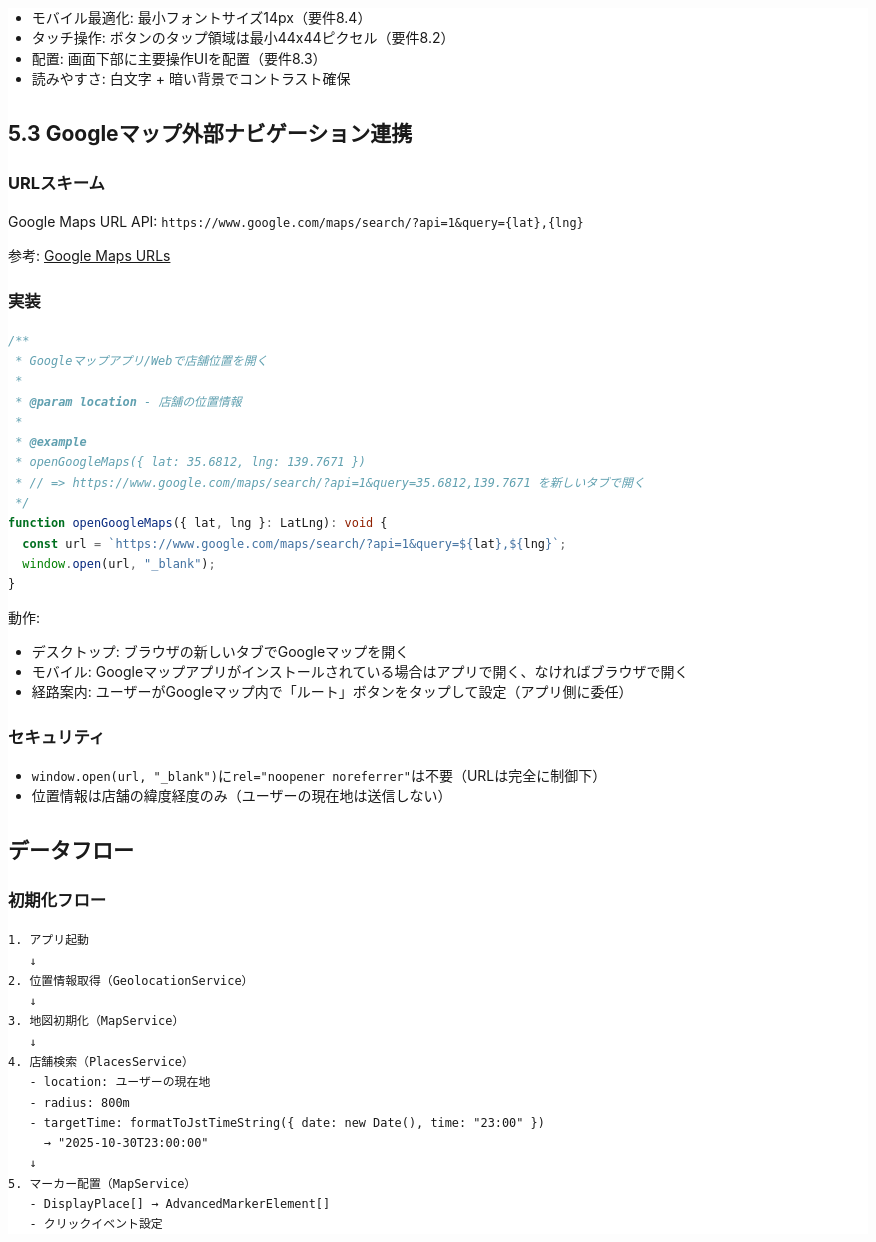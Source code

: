 - モバイル最適化: 最小フォントサイズ14px（要件8.4）
- タッチ操作: ボタンのタップ領域は最小44x44ピクセル（要件8.2）
- 配置: 画面下部に主要操作UIを配置（要件8.3）
- 読みやすさ: 白文字 + 暗い背景でコントラスト確保

## 5.3 Googleマップ外部ナビゲーション連携

### URLスキーム

Google Maps URL API: `https://www.google.com/maps/search/?api=1&query={lat},{lng}`

参考: [Google Maps URLs](https://developers.google.com/maps/documentation/urls/get-started)

### 実装

```typescript
/**
 * Googleマップアプリ/Webで店舗位置を開く
 *
 * @param location - 店舗の位置情報
 *
 * @example
 * openGoogleMaps({ lat: 35.6812, lng: 139.7671 })
 * // => https://www.google.com/maps/search/?api=1&query=35.6812,139.7671 を新しいタブで開く
 */
function openGoogleMaps({ lat, lng }: LatLng): void {
  const url = `https://www.google.com/maps/search/?api=1&query=${lat},${lng}`;
  window.open(url, "_blank");
}
```

動作:
- デスクトップ: ブラウザの新しいタブでGoogleマップを開く
- モバイル: Googleマップアプリがインストールされている場合はアプリで開く、なければブラウザで開く
- 経路案内: ユーザーがGoogleマップ内で「ルート」ボタンをタップして設定（アプリ側に委任）

### セキュリティ

- `window.open(url, "_blank")`に`rel="noopener noreferrer"`は不要（URLは完全に制御下）
- 位置情報は店舗の緯度経度のみ（ユーザーの現在地は送信しない）

## データフロー

### 初期化フロー

```
1. アプリ起動
   ↓
2. 位置情報取得（GeolocationService）
   ↓
3. 地図初期化（MapService）
   ↓
4. 店舗検索（PlacesService）
   - location: ユーザーの現在地
   - radius: 800m
   - targetTime: formatToJstTimeString({ date: new Date(), time: "23:00" })
     → "2025-10-30T23:00:00"
   ↓
5. マーカー配置（MapService）
   - DisplayPlace[] → AdvancedMarkerElement[]
   - クリックイベント設定
```
